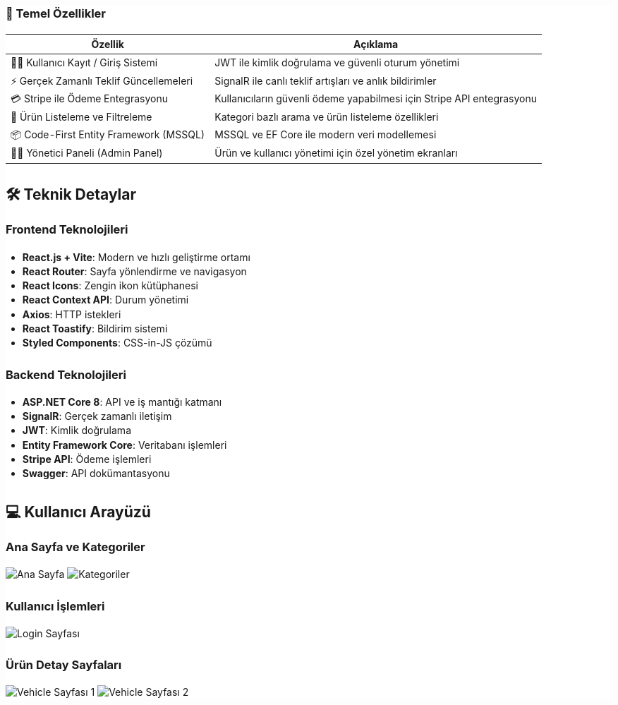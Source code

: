 ### 🎯 Temel Özellikler

| Özellik                                | Açıklama                                                              |
| -------------------------------------- | --------------------------------------------------------------------- |
| 🧑‍💼 Kullanıcı Kayıt / Giriş Sistemi  | JWT ile kimlik doğrulama ve güvenli oturum yönetimi                   |
| ⚡ Gerçek Zamanlı Teklif Güncellemeleri | SignalR ile canlı teklif artışları ve anlık bildirimler               |
| 💳 Stripe ile Ödeme Entegrasyonu       | Kullanıcıların güvenli ödeme yapabilmesi için Stripe API entegrasyonu |
| 🧾 Ürün Listeleme ve Filtreleme        | Kategori bazlı arama ve ürün listeleme özellikleri                    |
| 📦 Code-First Entity Framework (MSSQL) | MSSQL ve EF Core ile modern veri modellemesi                          |
| 🧑‍💻 Yönetici Paneli (Admin Panel)    | Ürün ve kullanıcı yönetimi için özel yönetim ekranları                |

## 🛠️ Teknik Detaylar

### Frontend Teknolojileri

- **React.js + Vite**: Modern ve hızlı geliştirme ortamı
- **React Router**: Sayfa yönlendirme ve navigasyon
- **React Icons**: Zengin ikon kütüphanesi
- **React Context API**: Durum yönetimi
- **Axios**: HTTP istekleri
- **React Toastify**: Bildirim sistemi
- **Styled Components**: CSS-in-JS çözümü

### Backend Teknolojileri

- **ASP.NET Core 8**: API ve iş mantığı katmanı
- **SignalR**: Gerçek zamanlı iletişim
- **JWT**: Kimlik doğrulama
- **Entity Framework Core**: Veritabanı işlemleri
- **Stripe API**: Ödeme işlemleri
- **Swagger**: API dokümantasyonu

## 💻 Kullanıcı Arayüzü

### Ana Sayfa ve Kategoriler
![Ana Sayfa](https://i.imgur.com/jtp9skl.png)
![Kategoriler](https://i.imgur.com/x9ENO9J.png)

### Kullanıcı İşlemleri
![Login Sayfası](https://i.imgur.com/1t1wbDk.png)

### Ürün Detay Sayfaları
![Vehicle Sayfası 1](https://i.imgur.com/KmkJNAw.png)
![Vehicle Sayfası 2](https://i.imgur.com/mzt2hCq.png)
